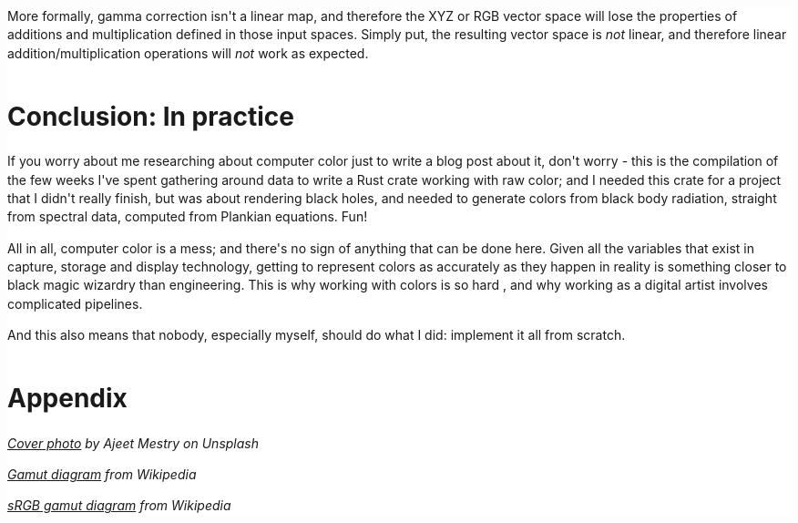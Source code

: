 More formally, gamma correction isn't a linear map, and therefore the XYZ or RGB vector space will lose the properties of additions and multiplication defined in those input spaces. Simply put, the resulting vector space is _not_ linear, and therefore linear addition/multiplication operations will _not_ work as expected.

# Conclusion: In practice

If you worry about me researching about computer color just to write a blog post about it, don't worry - this is the compilation of the few weeks I've spent gathering around data to write a Rust crate working with raw color; and I
needed this crate for a project that I didn't really finish, but was about rendering black holes, and needed to generate colors from black body radiation, straight from spectral data, computed from Plankian equations. Fun!

All in all, computer color is a mess; and there's no sign of anything that can be done here. Given all the variables
that exist in capture, storage and display technology, getting to represent colors as accurately as they happen in
reality is something closer to black magic wizardry than engineering. This is why working with colors is so hard
, and why working as a digital artist involves complicated pipelines.

And this also means that nobody, especially myself, should do what I did: implement it all from scratch.

# Appendix

_[Cover photo](https://unsplash.com/photos/UBhpOIHnazM) by Ajeet Mestry on Unsplash_

_[Gamut diagram](https://commons.wikimedia.org/wiki/File:PlanckianLocus.png) from Wikipedia_

_[sRGB gamut diagram](https://commons.wikimedia.org/wiki/File:Cie_Chart_with_sRGB_gamut_by_spigget.png) from Wikipedia_
